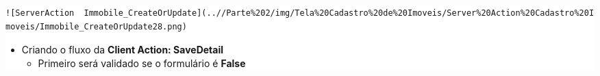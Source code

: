     ![ServerAction  Immobile_CreateOrUpdate](..//Parte%202/img/Tela%20Cadastro%20de%20Imoveis/Server%20Action%20Cadastro%20Imoveis/Immobile_CreateOrUpdate28.png)

- Criando o fluxo da **Client Action: SaveDetail**
  - Primeiro será validado se o formulário é **False**